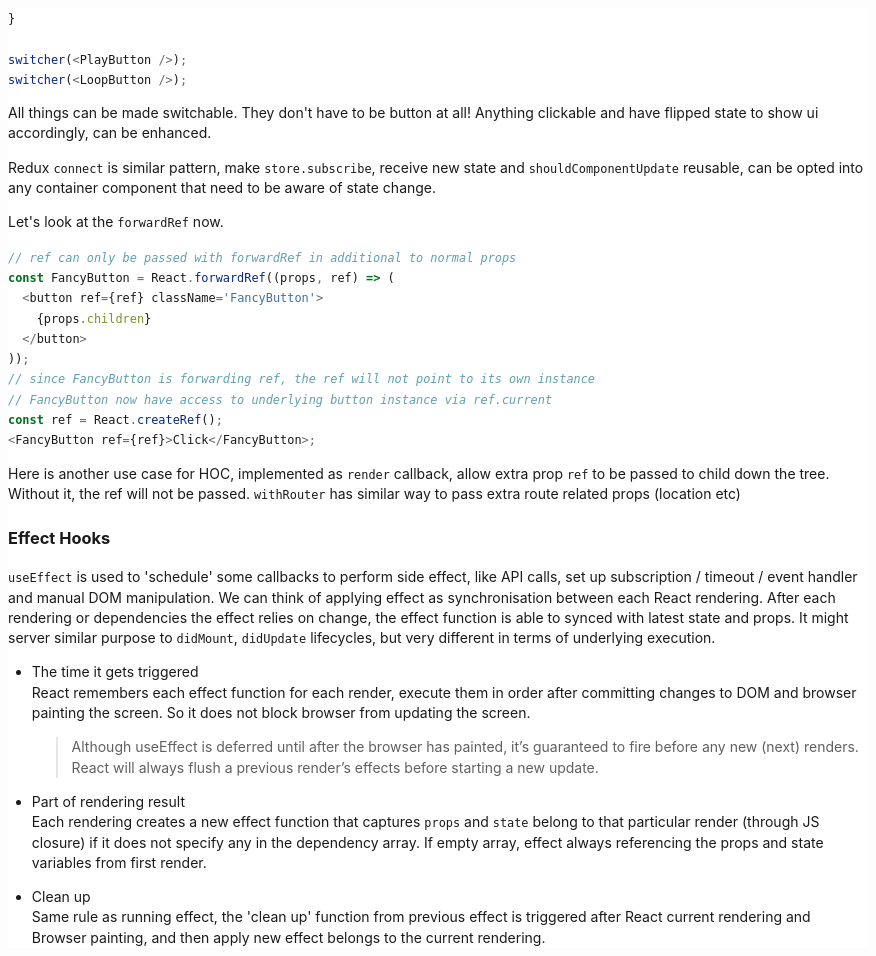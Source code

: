 ```js
}

switcher(<PlayButton />);
switcher(<LoopButton />);
```

All things can be made switchable. They don't have to be button at all! Anything clickable and have flipped state to show ui accordingly, can be enhanced.

Redux `connect` is similar pattern, make `store.subscribe`, receive new state and `shouldComponentUpdate` reusable, can be opted into any container component that need to be aware of state change.

Let's look at the `forwardRef` now.

```js
// ref can only be passed with forwardRef in additional to normal props
const FancyButton = React.forwardRef((props, ref) => (
  <button ref={ref} className='FancyButton'>
    {props.children}
  </button>
));
// since FancyButton is forwarding ref, the ref will not point to its own instance
// FancyButton now have access to underlying button instance via ref.current
const ref = React.createRef();
<FancyButton ref={ref}>Click</FancyButton>;
```

Here is another use case for HOC, implemented as `render` callback, allow extra prop `ref` to be passed to child down the tree. Without it, the ref will not be passed.
`withRouter` has similar way to pass extra route related props (location etc)

### Effect Hooks

`useEffect` is used to 'schedule' some callbacks to perform side effect, like API calls, set up subscription / timeout / event handler and manual DOM manipulation. We can think of applying effect as synchronisation between each React rendering. After each rendering or dependencies the effect relies on change, the effect function is able to synced with latest state and props. It might server similar purpose to `didMount`, `didUpdate` lifecycles, but very different in terms of underlying execution.

- The time it gets triggered  
  React remembers each effect function for each render, execute them in order after committing changes to DOM and browser painting the screen. So it does not block browser from updating the screen.

  > Although useEffect is deferred until after the browser has painted, it’s guaranteed to fire before any new (next) renders. React will always flush a previous render’s effects before starting a new update.

- Part of rendering result  
  Each rendering creates a new effect function that captures `props` and `state` belong to that particular render (through JS closure) if it does not specify any in the dependency array. If empty array, effect always referencing the props and state variables from first render.

- Clean up  
  Same rule as running effect, the 'clean up' function from previous effect is triggered after React current rendering and Browser painting, and then apply new effect belongs to the current rendering.
